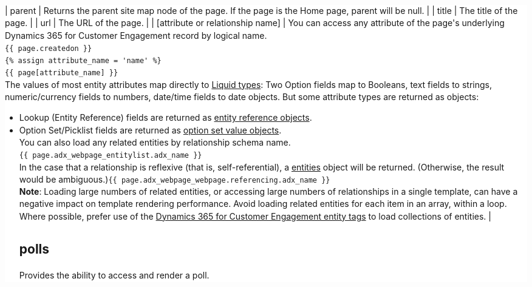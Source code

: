 |               parent               |                                                                                                                                                                                                                                                                                                                                                                                                                                                                                                                                                                                                                                                                                           Returns the parent site map node of the page. If the page is the Home page, parent will be null.                                                                                                                                                                                                                                                                                                                                                                                                                                                                                                                                                                                                                                                                                            |
|               title                |                                                                                                                                                                                                                                                                                                                                                                                                                                                                                                                                                                                                                                                                                                                                The title of the page.                                                                                                                                                                                                                                                                                                                                                                                                                                                                                                                                                                                                                                                                                                                                 |
|                url                 |                                                                                                                                                                                                                                                                                                                                                                                                                                                                                                                                                                                                                                                                                                                                 The URL of the page.                                                                                                                                                                                                                                                                                                                                                                                                                                                                                                                                                                                                                                                                                                                                  |
| \[attribute or relationship name\] | You can access any attribute of the page's underlying Dynamics 365 for Customer Engagement record by logical name.<br>`{{ page.createdon }}`<br>`{% assign attribute_name = 'name' %}`<br>`{{ page[attribute_name] }}`<br>The values of most entity attributes map directly to [Liquid types](liquid-types.md): Two Option fields map to Booleans, text fields to strings, numeric/currency fields to numbers, date/time fields to date objects. But some attribute types are returned as objects:<ul><li>Lookup (Entity Reference) fields are returned as [entity reference objects](#entity-reference).</li><li>Option Set/Picklist fields are returned as [option set value objects](#option-set-value).</li> You can also load any related entities by relationship schema name. <br> `{{ page.adx_webpage_entitylist.adx_name }}`<br>In the case that a relationship is reflexive (that is, self-referential), a [entities](#entities) object will be returned. (Otherwise, the result would be ambiguous.)`{{ page.adx_webpage_webpage.referencing.adx_name }}` <br>**Note**: Loading large numbers of related entities, or accessing large numbers of relationships in a single template, can have a negative impact on template rendering performance. Avoid loading related entities for each item in an array, within a loop. Where possible, prefer use of the [Dynamics 365 for Customer Engagement entity tags](dynamics-entity-tags.md) to load collections of entities. |

## polls

Provides the ability to access and render a poll.
